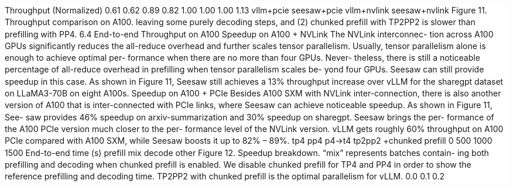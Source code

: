 Throughput
(Normalized)
0.61
0.62
0.89
0.82
1.00
1.00
1.00
1.13
vllm+pcie
seesaw+pcie
vllm+nvlink
seesaw+nvlink
Figure 11. Throughput comparison on A100.
leaving some purely decoding steps, and (2) chunked prefill
with TP2PP2 is slower than prefilling with PP4.
6.4
End-to-end Throughput on A100
Speedup on A100 + NVLink
The NVLink interconnec-
tion across A100 GPUs significantly reduces the all-reduce
overhead and further scales tensor parallelism. Usually,
tensor parallelism alone is enough to achieve optimal per-
formance when there are no more than four GPUs. Never-
theless, there is still a noticeable percentage of all-reduce
overhead in prefilling when tensor parallelism scales be-
yond four GPUs. Seesaw can still provide speedup in this
case. As shown in Figure 11, Seesaw still achieves a 13%
throughput increase over vLLM for the sharegpt dataset
on LLaMA3-70B on eight A100s.
Speedup on A100 + PCIe
Besides A100 SXM with
NVLink inter-connection, there is also another version of
A100 that is inter-connected with PCIe links, where Seesaw
can achieve noticeable speedup. As shown in Figure 11, See-
saw provides 46% speedup on arxiv-summarization
and 30% speedup on sharegpt. Seesaw brings the per-
formance of the A100 PCIe version much closer to the per-
formance level of the NVLink version. vLLM gets roughly
60% throughput on A100 PCIe compared with A100 SXM,
while Seesaw boosts it up to 82% – 89%.
tp4
pp4
p4->t4
tp2pp2
+chunked prefill
0
500
1000
1500
End-to-end time (s)
prefill
mix
decode
other
Figure 12. Speedup breakdown. “mix” represents batches contain-
ing both prefilling and decoding when chunked prefill is enabled.
We disable chunked prefill for TP4 and PP4 in order to show the
reference prefilling and decoding time. TP2PP2 with chunked
prefill is the optimal parallelism for vLLM.
0.0
0.1
0.2